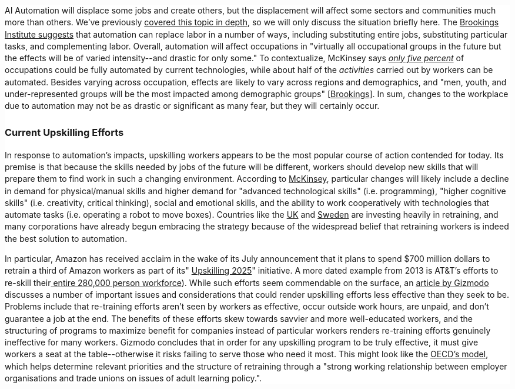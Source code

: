 AI Automation will displace some jobs and create others, but the displacement will affect some sectors and communities much more than others.
We’ve previously [covered this topic in depth](https://www.skynettoday.com/editorials/ai-automation-job-loss), so we will only discuss the situation briefly here.
The [Brookings Institute suggests](https://www.brookings.edu/research/automation-and-artificial-intelligence-how-machines-affect-people-and-places/) that automation can replace labor in a number of ways, including substituting entire jobs, substituting particular tasks, and complementing labor.
Overall, automation will affect occupations in "virtually all occupational groups in the future but the effects will be of varied intensity--and drastic for only some."
To contextualize, McKinsey says _[only five percent](https://www.mckinsey.com/featured-insights/future-of-work/ai-automation-and-the-future-of-work-ten-things-to-solve-for)_ of occupations could be fully automated by current technologies, while about half of the _activities_ carried out by workers can be automated.
Besides varying across occupation, effects are likely to vary across regions and demographics, and "men, youth, and under-represented groups will be the most impacted among demographic groups" [[Brookings](https://www.brookings.edu/research/automation-and-artificial-intelligence-how-machines-affect-people-and-places/)].
In sum, changes to the workplace due to automation may not be as drastic or significant as many fear, but they will certainly occur.

### Current Upskilling Efforts

In response to automation’s impacts, upskilling workers appears to be the most popular course of action contended for today.
Its premise is that because the skills needed by jobs of the future will be different, workers should develop new skills that will prepare them to find work in such a changing environment.
According to [McKinsey](https://www.mckinsey.com/featured-insights/future-of-work/ai-automation-and-the-future-of-work-ten-things-to-solve-for), particular changes will likely include a decline in demand for physical/manual skills and higher demand for "advanced technological skills" (i.e. programming), "higher cognitive skills" (i.e. creativity, critical thinking), social and emotional skills, and the ability to work cooperatively with technologies that automate tasks (i.e. operating a robot to move boxes).
Countries like the [UK](https://www.forbes.com/sites/nicholasfearn/2019/07/18/uk-government-will-retrain-workers-replaced-by-artificial-intelligence/#1f336261c45c) and [Sweden](https://www.usnews.com/news/best-countries/articles/2018-02-06/what-sweden-can-teach-the-world-about-worker-retraining) are investing heavily in retraining, and many corporations have already begun embracing the strategy because of the widespread belief that retraining workers is indeed the best solution to automation.

In particular, Amazon has received acclaim in the wake of its July announcement that it plans to spend $700 million dollars to retrain a third of Amazon workers as part of its" [Upskilling 2025](https://press.aboutamazon.com/news-releases/news-release-details/amazon-pledges-upskill-100000-us-employees-demand-jobs-2025)" initiative.
A more dated example from 2013 is AT&T’s efforts to re-skill their[ entire 280,000 person workforce](https://hbr.org/2016/10/atts-talent-overhaul)).
While such efforts seem commendable on the surface, an [article by Gizmodo](https://gizmodo.com/amazon-says-it-will-retrain-workers-it-s-automating-out-1836388342) discusses a number of important issues and considerations that could render upskilling efforts less effective than they seek to be.
Problems include that re-training efforts aren’t seen by workers as effective, occur outside work hours, are unpaid, and don’t guarantee a job at the end.
The benefits of these efforts skew towards savvier and more well-educated workers, and the structuring of programs to maximize benefit for companies instead of particular workers renders re-training efforts genuinely ineffective for many workers. Gizmodo concludes that in order for any upskilling program to be truly effective, it must give workers a seat at the table--otherwise it risks failing to serve those who need it most.
This might look like the [OECD’s model](http://www.oecd.org/employment/emp/adult-learning-work-in-social-partnership-2019.pdf), which helps determine relevant priorities and the structure of retraining through a "strong working relationship between employer organisations and trade unions on issues of adult learning policy.".
